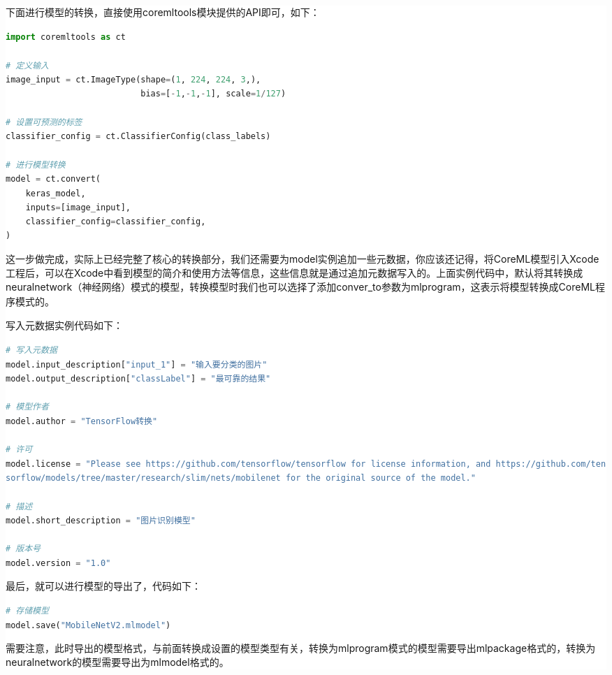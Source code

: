 下面进行模型的转换，直接使用coremltools模块提供的API即可，如下：

```python
import coremltools as ct

# 定义输入
image_input = ct.ImageType(shape=(1, 224, 224, 3,),
                           bias=[-1,-1,-1], scale=1/127)

# 设置可预测的标签
classifier_config = ct.ClassifierConfig(class_labels)

# 进行模型转换
model = ct.convert(
    keras_model, 
    inputs=[image_input], 
    classifier_config=classifier_config,
)
```

这一步做完成，实际上已经完整了核心的转换部分，我们还需要为model实例追加一些元数据，你应该还记得，将CoreML模型引入Xcode工程后，可以在Xcode中看到模型的简介和使用方法等信息，这些信息就是通过追加元数据写入的。上面实例代码中，默认将其转换成neuralnetwork（神经网络）模式的模型，转换模型时我们也可以选择了添加conver_to参数为mlprogram，这表示将模型转换成CoreML程序模式的。

写入元数据实例代码如下：

```python
# 写入元数据
model.input_description["input_1"] = "输入要分类的图片"
model.output_description["classLabel"] = "最可靠的结果"

# 模型作者
model.author = "TensorFlow转换"

# 许可
model.license = "Please see https://github.com/tensorflow/tensorflow for license information, and https://github.com/tensorflow/models/tree/master/research/slim/nets/mobilenet for the original source of the model."

# 描述
model.short_description = "图片识别模型"

# 版本号
model.version = "1.0"
```

最后，就可以进行模型的导出了，代码如下：

```python
# 存储模型
model.save("MobileNetV2.mlmodel")
```

需要注意，此时导出的模型格式，与前面转换成设置的模型类型有关，转换为mlprogram模式的模型需要导出mlpackage格式的，转换为neuralnetwork的模型需要导出为mlmodel格式的。
